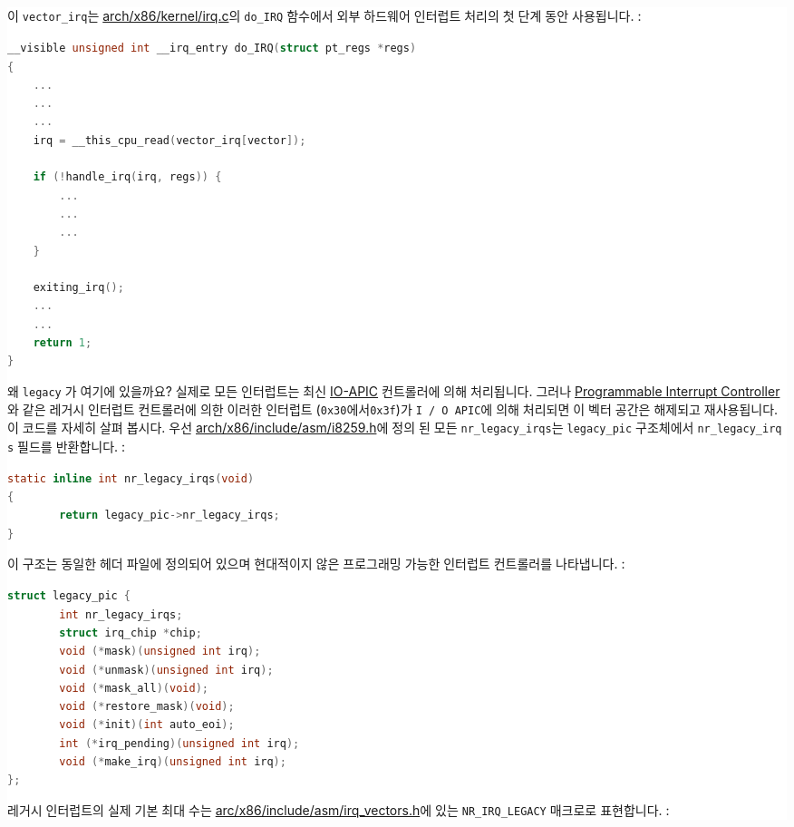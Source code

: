 이 `vector_irq`는 [arch/x86/kernel/irq.c](https://github.com/torvalds/linux/blob/16f73eb02d7e1765ccab3d2018e0bd98eb93d973/arch/x86/kernel/irq.c)의 `do_IRQ` 함수에서 외부 하드웨어 인터럽트 처리의 첫 단계 동안 사용됩니다. :

```C
__visible unsigned int __irq_entry do_IRQ(struct pt_regs *regs)
{
	...
	...
	...
	irq = __this_cpu_read(vector_irq[vector]);

	if (!handle_irq(irq, regs)) {
		...
		...
		...
	}

	exiting_irq();
	...
	...
	return 1;
}
```

왜 `legacy` 가 여기에 있을까요? 실제로 모든 인터럽트는 최신 [IO-APIC](https://en.wikipedia.org/wiki/Advanced_Programmable_Interrupt_Controller#I.2FO_APICs) 컨트롤러에 의해 처리됩니다. 그러나 [Programmable Interrupt Controller](https://en.wikipedia.org/wiki/Programmable_Interrupt_Controller)와 같은 레거시 인터럽트 컨트롤러에 의한 이러한 인터럽트 (`0x30`에서`0x3f`)가 `I / O APIC`에 의해 처리되면 이 벡터 공간은 해제되고 재사용됩니다. 이 코드를 자세히 살펴 봅시다. 우선 [arch/x86/include/asm/i8259.h](https://github.com/torvalds/linux/blob/16f73eb02d7e1765ccab3d2018e0bd98eb93d973/arch/x86/include/asm/i8259.h)에 정의 된 모든 `nr_legacy_irqs`는 `legacy_pic` 구조체에서 `nr_legacy_irqs` 필드를 반환합니다. :

```C
static inline int nr_legacy_irqs(void)
{
        return legacy_pic->nr_legacy_irqs;
}
```

이 구조는 동일한 헤더 파일에 정의되어 있으며 현대적이지 않은 프로그래밍 가능한 인터럽트 컨트롤러를 나타냅니다. :

```C
struct legacy_pic {
        int nr_legacy_irqs;
        struct irq_chip *chip;
        void (*mask)(unsigned int irq);
        void (*unmask)(unsigned int irq);
        void (*mask_all)(void);
        void (*restore_mask)(void);
        void (*init)(int auto_eoi);
        int (*irq_pending)(unsigned int irq);
        void (*make_irq)(unsigned int irq);
};
```
레거시 인터럽트의 실제 기본 최대 수는 [arc/x86/include/asm/irq_vectors.h](https://github.com/torvalds/linux/blob/16f73eb02d7e1765ccab3d2018e0bd98eb93d973/arch/x86/include/asm/irq_vectors.h)에 있는 `NR_IRQ_LEGACY` 매크로로 표현합니다. :
